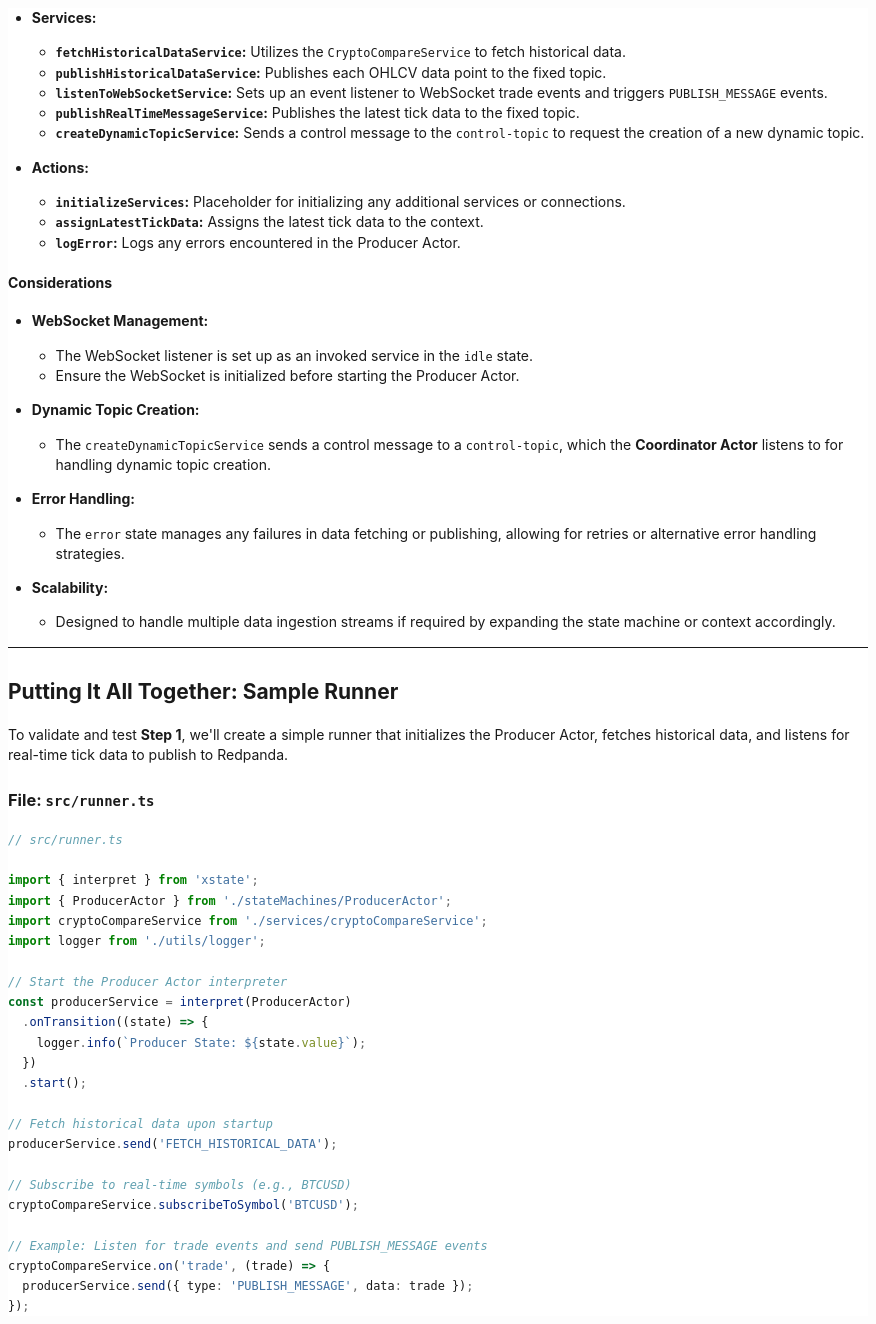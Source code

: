 - **Services:**
  - **`fetchHistoricalDataService`:** Utilizes the `CryptoCompareService` to fetch historical data.
  - **`publishHistoricalDataService`:** Publishes each OHLCV data point to the fixed topic.
  - **`listenToWebSocketService`:** Sets up an event listener to WebSocket trade events and triggers `PUBLISH_MESSAGE` events.
  - **`publishRealTimeMessageService`:** Publishes the latest tick data to the fixed topic.
  - **`createDynamicTopicService`:** Sends a control message to the `control-topic` to request the creation of a new dynamic topic.

- **Actions:**
  - **`initializeServices`:** Placeholder for initializing any additional services or connections.
  - **`assignLatestTickData`:** Assigns the latest tick data to the context.
  - **`logError`:** Logs any errors encountered in the Producer Actor.

#### **Considerations**

- **WebSocket Management:**
  - The WebSocket listener is set up as an invoked service in the `idle` state.
  - Ensure the WebSocket is initialized before starting the Producer Actor.

- **Dynamic Topic Creation:**
  - The `createDynamicTopicService` sends a control message to a `control-topic`, which the **Coordinator Actor** listens to for handling dynamic topic creation.

- **Error Handling:**
  - The `error` state manages any failures in data fetching or publishing, allowing for retries or alternative error handling strategies.

- **Scalability:**
  - Designed to handle multiple data ingestion streams if required by expanding the state machine or context accordingly.

---

## **Putting It All Together: Sample Runner**

To validate and test **Step 1**, we'll create a simple runner that initializes the Producer Actor, fetches historical data, and listens for real-time tick data to publish to Redpanda.

### **File: `src/runner.ts`**

```typescript
// src/runner.ts

import { interpret } from 'xstate';
import { ProducerActor } from './stateMachines/ProducerActor';
import cryptoCompareService from './services/cryptoCompareService';
import logger from './utils/logger';

// Start the Producer Actor interpreter
const producerService = interpret(ProducerActor)
  .onTransition((state) => {
    logger.info(`Producer State: ${state.value}`);
  })
  .start();

// Fetch historical data upon startup
producerService.send('FETCH_HISTORICAL_DATA');

// Subscribe to real-time symbols (e.g., BTCUSD)
cryptoCompareService.subscribeToSymbol('BTCUSD');

// Example: Listen for trade events and send PUBLISH_MESSAGE events
cryptoCompareService.on('trade', (trade) => {
  producerService.send({ type: 'PUBLISH_MESSAGE', data: trade });
});
```